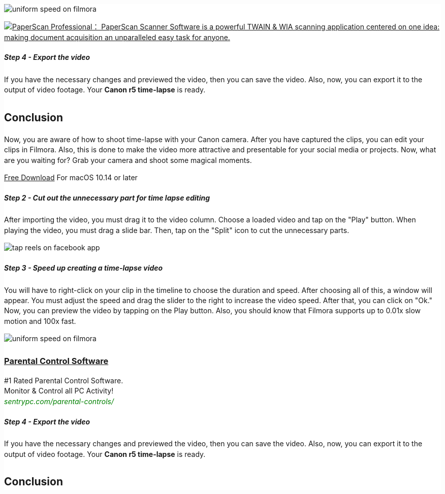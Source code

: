![uniform speed on filmora](https://images.wondershare.com/filmora/guide/uniform-speed-2.png)


<a href="https://secure.2checkout.com/order/checkout.php?PRODS=37540879&QTY=1&AFFILIATE=108875&CART=1"><img src="https://paperscan.orpalis.com/img/content/You_prefer_to_use.png" border="0">PaperScan Professional： PaperScan Scanner Software is a powerful TWAIN & WIA scanning application centered on one idea: making document acquisition an unparalleled easy task for anyone.</a>

##### Step 4 \- Export the video

If you have the necessary changes and previewed the video, then you can save the video. Also, now, you can export it to the output of video footage. Your **Canon r5 time-lapse** is ready.

## Conclusion

Now, you are aware of how to shoot time-lapse with your Canon camera. After you have captured the clips, you can edit your clips in Filmora. Also, this is done to make the video more attractive and presentable for your social media or projects. Now, what are you waiting for? Grab your camera and shoot some magical moments.

[Free Download](https://tools.techidaily.com/wondershare/filmora/download/) For macOS 10.14 or later

##### Step 2 \- Cut out the unnecessary part for time lapse editing

After importing the video, you must drag it to the video column. Choose a loaded video and tap on the "Play" button. When playing the video, you must drag a slide bar. Then, tap on the "Split" icon to cut the unnecessary parts.

![tap reels on facebook app](https://images.wondershare.com/filmora/guide/filmora-split-button.jpg)

##### Step 3 \- Speed up creating a time-lapse video

You will have to right-click on your clip in the timeline to choose the duration and speed. After choosing all of this, a window will appear. You must adjust the speed and drag the slider to the right to increase the video speed. After that, you can click on "Ok." Now, you can preview the video by tapping on the Play button. Also, you should know that Filmora supports up to 0.01x slow motion and 100x fast.

![uniform speed on filmora](https://images.wondershare.com/filmora/guide/uniform-speed-2.png)


<h3 id="200610"><a href="https://sentrypc.7eer.net/c/5597632/200610/3022">Parental Control Software</a></h3>
<span class="text-ad-content">
	#1 Rated Parental Control Software.<br/>
	Monitor & Control all PC Activity!<br/>
		<cite style="color:green">sentrypc.com/parental-controls/</cite>
	</span><img height="0" width="0" src="https://sentrypc.7eer.net/i/5597632/200610/3022" style="position:absolute;visibility:hidden;" border="0" />

##### Step 4 \- Export the video

If you have the necessary changes and previewed the video, then you can save the video. Also, now, you can export it to the output of video footage. Your **Canon r5 time-lapse** is ready.

## Conclusion

